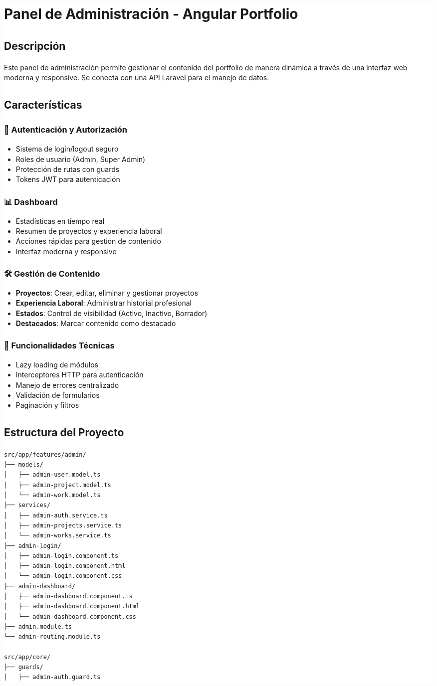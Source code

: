 # Panel de Administración - Angular Portfolio

## Descripción

Este panel de administración permite gestionar el contenido del portfolio de manera dinámica a través de una interfaz web moderna y responsive. Se conecta con una API Laravel para el manejo de datos.

## Características

### 🔐 Autenticación y Autorización
- Sistema de login/logout seguro
- Roles de usuario (Admin, Super Admin)
- Protección de rutas con guards
- Tokens JWT para autenticación

### 📊 Dashboard
- Estadísticas en tiempo real
- Resumen de proyectos y experiencia laboral
- Acciones rápidas para gestión de contenido
- Interfaz moderna y responsive

### 🛠️ Gestión de Contenido
- **Proyectos**: Crear, editar, eliminar y gestionar proyectos
- **Experiencia Laboral**: Administrar historial profesional
- **Estados**: Control de visibilidad (Activo, Inactivo, Borrador)
- **Destacados**: Marcar contenido como destacado

### 🔧 Funcionalidades Técnicas
- Lazy loading de módulos
- Interceptores HTTP para autenticación
- Manejo de errores centralizado
- Validación de formularios
- Paginación y filtros

## Estructura del Proyecto

```
src/app/features/admin/
├── models/
│   ├── admin-user.model.ts
│   ├── admin-project.model.ts
│   └── admin-work.model.ts
├── services/
│   ├── admin-auth.service.ts
│   ├── admin-projects.service.ts
│   └── admin-works.service.ts
├── admin-login/
│   ├── admin-login.component.ts
│   ├── admin-login.component.html
│   └── admin-login.component.css
├── admin-dashboard/
│   ├── admin-dashboard.component.ts
│   ├── admin-dashboard.component.html
│   └── admin-dashboard.component.css
├── admin.module.ts
└── admin-routing.module.ts

src/app/core/
├── guards/
│   ├── admin-auth.guard.ts
```